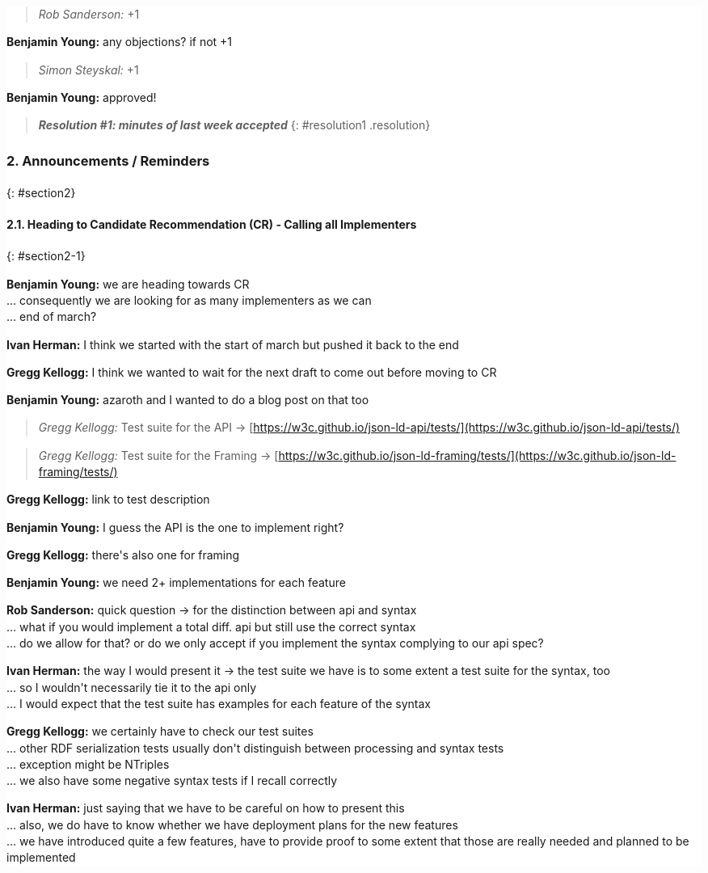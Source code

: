 > *Rob Sanderson:* +1

**Benjamin Young:** any objections? if not +1  

> *Simon Steyskal:* +1

**Benjamin Young:** approved!  

> ***Resolution #1: minutes of last week accepted***
{: #resolution1 .resolution}

### 2. Announcements / Reminders
{: #section2}

#### 2.1. Heading to Candidate Recommendation (CR) - Calling all Implementers
{: #section2-1}

**Benjamin Young:** we are heading towards CR  
… consequently we are looking for as many implementers as we can  
… end of march?  

**Ivan Herman:** I think we started with the start of march but pushed it back to the end  

**Gregg Kellogg:** I think we wanted to wait for the next draft to come out before moving to CR  

**Benjamin Young:** azaroth and I wanted to do a blog post on that too  

> *Gregg Kellogg:* Test suite for the API -> [https://w3c.github.io/json-ld-api/tests/](https://w3c.github.io/json-ld-api/tests/)

> *Gregg Kellogg:* Test suite for the Framing -> [https://w3c.github.io/json-ld-framing/tests/](https://w3c.github.io/json-ld-framing/tests/)

**Gregg Kellogg:** link to test description  

**Benjamin Young:** I guess the API is the one to implement right?  

**Gregg Kellogg:** there's also one for framing  

**Benjamin Young:** we need 2+ implementations for each feature  

**Rob Sanderson:** quick question -> for the distinction between api and syntax  
… what if you would implement a total diff. api but still use the correct syntax  
… do we allow for that? or do we only accept if you implement the syntax complying to our api spec?  

**Ivan Herman:** the way I would present it -> the test suite we have is to some extent a test suite for the syntax, too  
… so I wouldn't necessarily tie it to the api only  
… I would expect that the test suite has examples for each feature of the syntax  

**Gregg Kellogg:** we certainly have to check our test suites  
… other RDF serialization tests usually don't distinguish between processing and syntax tests  
… exception might be NTriples  
… we also have some negative syntax tests if I recall correctly  

**Ivan Herman:** just saying that we have to be careful on how to present this  
… also, we do have to know whether we have deployment plans for the new features  
… we have introduced quite a few features, have to provide proof to some extent that those are really needed and planned to be implemented  
